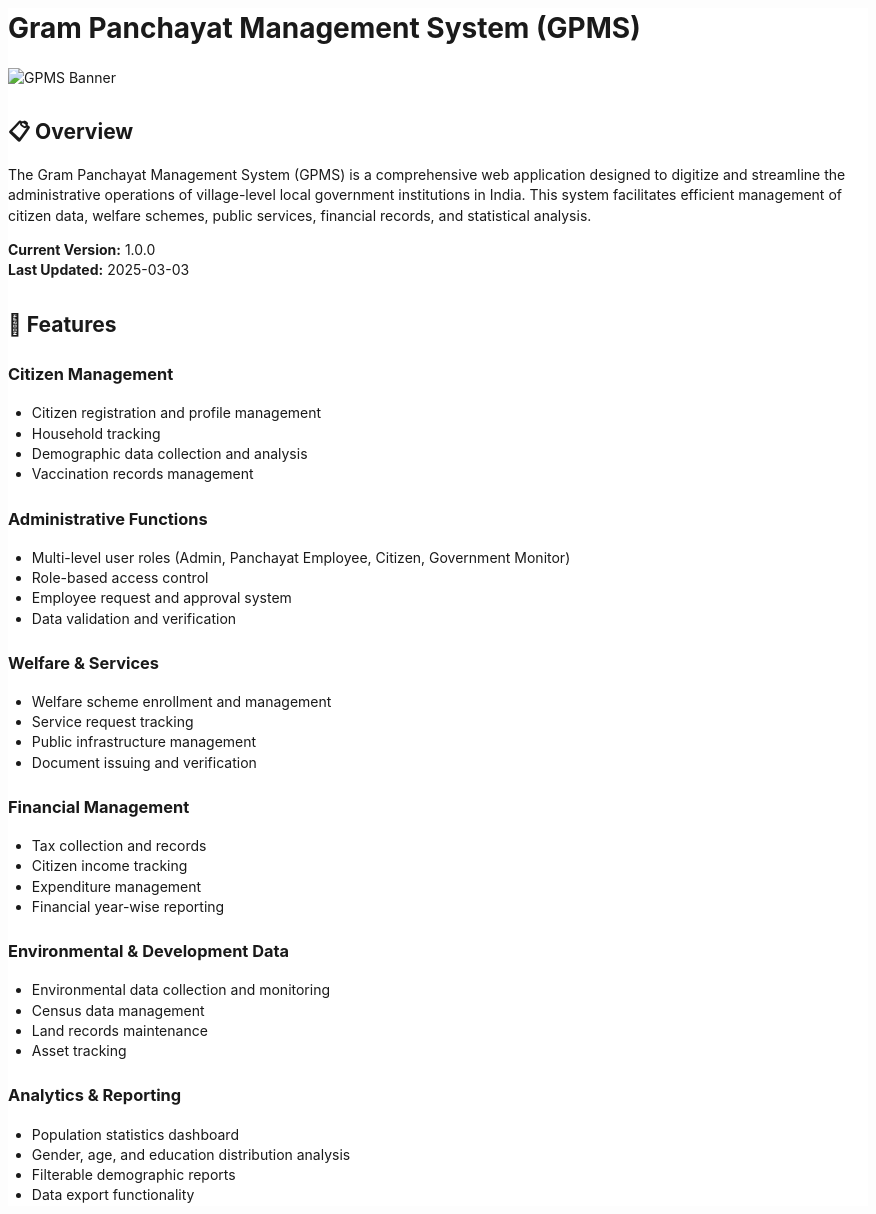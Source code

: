 # Gram Panchayat Management System (GPMS)

![GPMS Banner](images/village_banner.jpg)

## 📋 Overview

The Gram Panchayat Management System (GPMS) is a comprehensive web application designed to digitize and streamline the administrative operations of village-level local government institutions in India. This system facilitates efficient management of citizen data, welfare schemes, public services, financial records, and statistical analysis.

**Current Version:** 1.0.0  
**Last Updated:** 2025-03-03

## 🌟 Features

### Citizen Management
- Citizen registration and profile management
- Household tracking
- Demographic data collection and analysis
- Vaccination records management

### Administrative Functions
- Multi-level user roles (Admin, Panchayat Employee, Citizen, Government Monitor)
- Role-based access control
- Employee request and approval system
- Data validation and verification

### Welfare & Services
- Welfare scheme enrollment and management
- Service request tracking
- Public infrastructure management
- Document issuing and verification

### Financial Management
- Tax collection and records
- Citizen income tracking
- Expenditure management
- Financial year-wise reporting

### Environmental & Development Data
- Environmental data collection and monitoring
- Census data management
- Land records maintenance
- Asset tracking

### Analytics & Reporting
- Population statistics dashboard
- Gender, age, and education distribution analysis
- Filterable demographic reports
- Data export functionality
